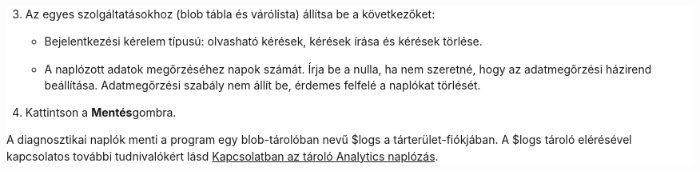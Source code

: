 3. Az egyes szolgáltatásokhoz (blob tábla és várólista) állítsa be a következőket:

    - Bejelentkezési kérelem típusú: olvasható kérések, kérések írása és kérések törlése.

    - A naplózott adatok megőrzéséhez napok számát. Írja be a nulla, ha nem szeretné, hogy az adatmegőrzési házirend beállítása. Adatmegőrzési szabály nem állít be, érdemes felfelé a naplókat törlését.

4. Kattintson a **Mentés**gombra.

A diagnosztikai naplók menti a program egy blob-tárolóban nevű $logs a tárterület-fiókjában. A $logs tároló elérésével kapcsolatos további tudnivalókért lásd [Kapcsolatban az tároló Analytics naplózás](http://msdn.microsoft.com/library/azure/hh343262.aspx).
